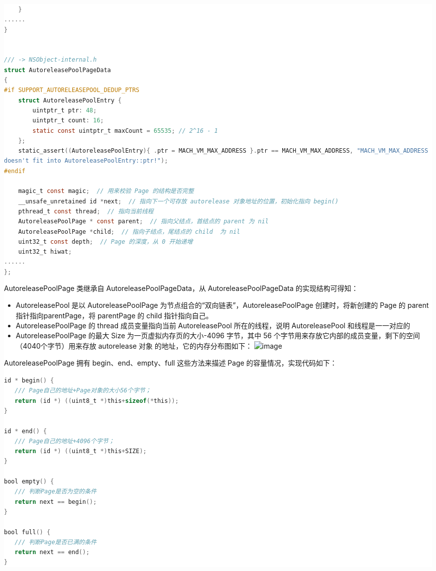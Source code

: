 ```Objective-C
    }
......
}


/// -> NSObject-internal.h
struct AutoreleasePoolPageData
{
#if SUPPORT_AUTORELEASEPOOL_DEDUP_PTRS
    struct AutoreleasePoolEntry {
        uintptr_t ptr: 48;
        uintptr_t count: 16;
        static const uintptr_t maxCount = 65535; // 2^16 - 1
    };
    static_assert((AutoreleasePoolEntry){ .ptr = MACH_VM_MAX_ADDRESS }.ptr == MACH_VM_MAX_ADDRESS, "MACH_VM_MAX_ADDRESS doesn't fit into AutoreleasePoolEntry::ptr!");
#endif

	magic_t const magic;  // 用来校验 Page 的结构是否完整
	__unsafe_unretained id *next;  // 指向下一个可存放 autorelease 对象地址的位置，初始化指向 begin()
	pthread_t const thread;  // 指向当前线程
	AutoreleasePoolPage * const parent;  // 指向父结点，首结点的 parent 为 nil
	AutoreleasePoolPage *child;  // 指向子结点，尾结点的 child  为 nil
	uint32_t const depth;  // Page 的深度，从 0 开始递增
	uint32_t hiwat;
......
};
```
AutoreleasePoolPage 类继承自 AutoreleasePoolPageData，从 AutoreleasePoolPageData 的实现结构可得知：
- AutoreleasePool 是以 AutoreleasePoolPage 为节点组合的“双向链表”，AutoreleasePoolPage 创建时，将新创建的 Page 的 parent 指针指向parentPage，将 parentPage 的 child 指针指向自己。
- AutoreleasePoolPage 的 thread 成员变量指向当前 AutoreleasePool 所在的线程，说明 AutoreleasePool 和线程是一一对应的
- AutoreleasePoolPage 的最大 Size 为一页虚拟内存页的大小-4096 字节，其中 56 个字节用来存放它内部的成员变量，剩下的空间（4040个字节）用来存放 autorelease 对象 的地址，它的内存分布图如下：
![image](https://leafmure.github.io/pic/postImage/AutoreleasePool详解/psb-01.png)

AutoreleasePoolPage 拥有 begin、end、empty、full 这些方法来描述 Page 的容量情况，实现代码如下：
```Objective-C
id * begin() {
   /// Page自己的地址+Page对象的大小56个字节；
   return (id *) ((uint8_t *)this+sizeof(*this));
}

id * end() {
   /// Page自己的地址+4096个字节；
   return (id *) ((uint8_t *)this+SIZE);
}

bool empty() {
   /// 判断Page是否为空的条件
   return next == begin();
}

bool full() { 
   /// 判断Page是否已满的条件
   return next == end();
}
```
